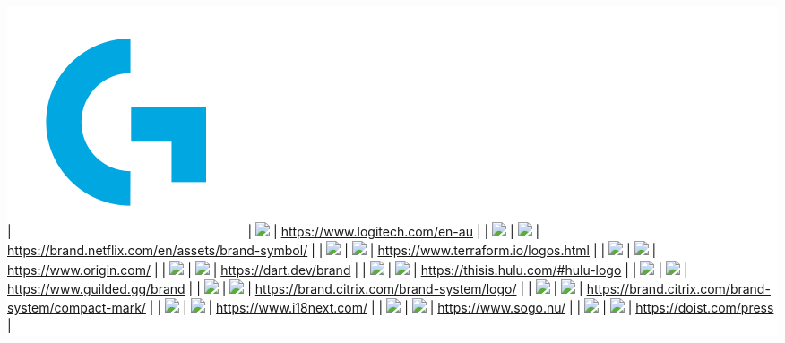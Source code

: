 | <img src="/images/svg/logitech.svg" width="256" />                           | <img src="/images/reference/logitech.png" width="256" />                               | https://www.logitech.com/en-au                                                                                                    |
| <img src="/images/svg/netflix.svg" width="256" />                            | <img src="/images/reference/netflix.png" width="256" />                                | https://brand.netflix.com/en/assets/brand-symbol/                                                                                 |
| <img src="/images/svg/terraform.svg" width="256" />                          | <img src="/images/reference/Terraform_PrimaryLogo_NonAtt_Color_RGB.svg" width="256" /> | https://www.terraform.io/logos.html                                                                                               |
| <img src="/images/svg/origin.svg" width="256" />                             | <img src="/images/reference/origin.png" width="256" />                                 | https://www.origin.com/                                                                                                           |
| <img src="/images/svg/dart.svg" width="256" />                               | <img src="/images/reference/dart.png" width="256" />                                   | https://dart.dev/brand                                                                                                            |
| <img src="/images/svg/hulu.svg" width="256" />                               | <img src="/images/reference/hulu-Green-digital.svg" width="256" />                     | https://thisis.hulu.com/#hulu-logo                                                                                                |
| <img src="/images/svg/guilded.svg" width="256" />                            | <img src="/images/reference/guilded.png" width="256" />                                | https://www.guilded.gg/brand                                                                                                      |
| <img src="/images/svg/citrix.svg" width="256" />                             | <img src="/images/reference/citrix-logo.svg" width="256" />                            | https://brand.citrix.com/brand-system/logo/                                                                                       |
| <img src="/images/svg/citrix_compact.svg" width="256" />                     | <img src="/images/reference/citrix-compact.png" width="256" />                         | https://brand.citrix.com/brand-system/compact-mark/                                                                               |
| <img src="/images/svg/i18next.svg" width="256" />                            | <img src="/images/reference/i18next.png" width="256" />                                | https://www.i18next.com/                                                                                                          |
| <img src="/images/svg/sogo.svg" width="256" />                               | <img src="/images/reference/sogo.svg" width="256" />                                   | https://www.sogo.nu/                                                                                                              |
| <img src="/images/svg/todoist.svg" width="256" />                            | <img src="/images/reference/todoist.png" width="256" />                                | https://doist.com/press                                                                                                           |